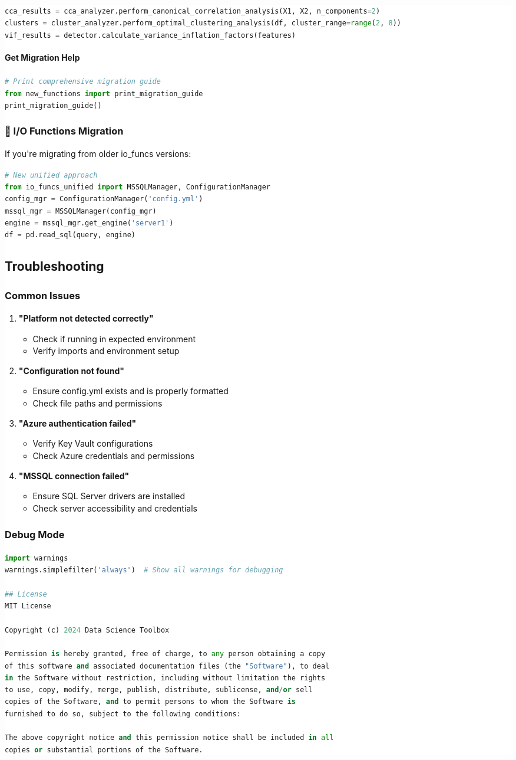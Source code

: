 ```python
cca_results = cca_analyzer.perform_canonical_correlation_analysis(X1, X2, n_components=2)
clusters = cluster_analyzer.perform_optimal_clustering_analysis(df, cluster_range=range(2, 8))
vif_results = detector.calculate_variance_inflation_factors(features)
```

#### Get Migration Help
```python
# Print comprehensive migration guide
from new_functions import print_migration_guide
print_migration_guide()
```

### 🔧 I/O Functions Migration

If you're migrating from older io_funcs versions:

```python
# New unified approach
from io_funcs_unified import MSSQLManager, ConfigurationManager
config_mgr = ConfigurationManager('config.yml')
mssql_mgr = MSSQLManager(config_mgr)
engine = mssql_mgr.get_engine('server1')
df = pd.read_sql(query, engine)
```

## Troubleshooting

### Common Issues

1. **"Platform not detected correctly"**
   - Check if running in expected environment
   - Verify imports and environment setup

2. **"Configuration not found"**
   - Ensure config.yml exists and is properly formatted
   - Check file paths and permissions

3. **"Azure authentication failed"**
   - Verify Key Vault configurations
   - Check Azure credentials and permissions

4. **"MSSQL connection failed"**
   - Ensure SQL Server drivers are installed
   - Check server accessibility and credentials

### Debug Mode

```python
import warnings
warnings.simplefilter('always')  # Show all warnings for debugging

## License
MIT License

Copyright (c) 2024 Data Science Toolbox

Permission is hereby granted, free of charge, to any person obtaining a copy
of this software and associated documentation files (the "Software"), to deal
in the Software without restriction, including without limitation the rights
to use, copy, modify, merge, publish, distribute, sublicense, and/or sell
copies of the Software, and to permit persons to whom the Software is
furnished to do so, subject to the following conditions:

The above copyright notice and this permission notice shall be included in all
copies or substantial portions of the Software.

```